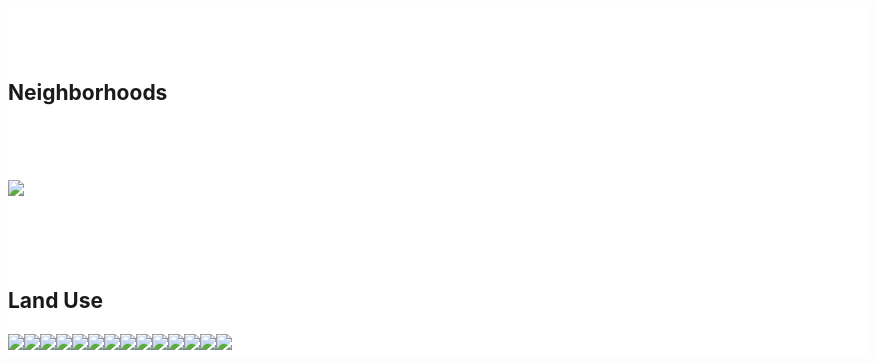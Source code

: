 <br><br>


## Neighborhoods

<br><br>

<img src="syr_parcels_files/figure-html/unnamed-chunk-5-1.png" width="960" />

<br><br>


## Land Use

<img src="syr_parcels_files/figure-html/unnamed-chunk-6-1.png" width="960" /><img src="syr_parcels_files/figure-html/unnamed-chunk-6-2.png" width="960" /><img src="syr_parcels_files/figure-html/unnamed-chunk-6-3.png" width="960" /><img src="syr_parcels_files/figure-html/unnamed-chunk-6-4.png" width="960" /><img src="syr_parcels_files/figure-html/unnamed-chunk-6-5.png" width="960" /><img src="syr_parcels_files/figure-html/unnamed-chunk-6-6.png" width="960" /><img src="syr_parcels_files/figure-html/unnamed-chunk-6-7.png" width="960" /><img src="syr_parcels_files/figure-html/unnamed-chunk-6-8.png" width="960" /><img src="syr_parcels_files/figure-html/unnamed-chunk-6-9.png" width="960" /><img src="syr_parcels_files/figure-html/unnamed-chunk-6-10.png" width="960" /><img src="syr_parcels_files/figure-html/unnamed-chunk-6-11.png" width="960" /><img src="syr_parcels_files/figure-html/unnamed-chunk-6-12.png" width="960" /><img src="syr_parcels_files/figure-html/unnamed-chunk-6-13.png" width="960" /><img src="syr_parcels_files/figure-html/unnamed-chunk-6-14.png" width="960" />






